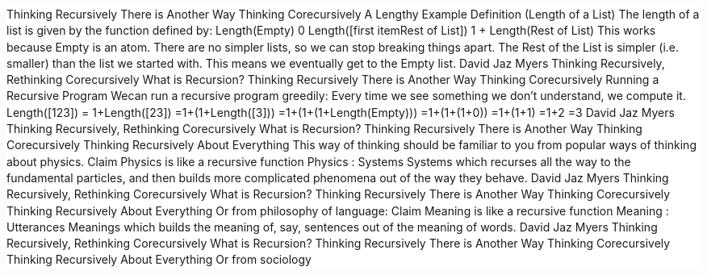  Thinking Recursively
 There is Another Way
 Thinking Corecursively
 A Lengthy Example
 Definition (Length of a List)
 The length of a list is given by the function defined by:
 Length(Empty) 0
 Length([first itemRest of List]) 1 + Length(Rest of List)
 This works because
 Empty is an atom. There are no simpler lists, so we can stop
 breaking things apart.
 The Rest of the List is simpler (i.e. smaller) than the list we
 started with. This means we eventually get to the Empty list.
 David Jaz Myers
 Thinking Recursively, Rethinking Corecursively
What is Recursion?
 Thinking Recursively
 There is Another Way
 Thinking Corecursively
 Running a Recursive Program
 Wecan run a recursive program greedily:
 Every time we see something we don’t understand, we compute it.
 Length([123]) = 1+Length([23])
 =1+(1+Length([3]))
 =1+(1+(1+Length(Empty)))
 =1+(1+(1+0))
 =1+(1+1)
 =1+2
 =3
 David Jaz Myers
 Thinking Recursively, Rethinking Corecursively
What is Recursion?
 Thinking Recursively
 There is Another Way
 Thinking Corecursively
 Thinking Recursively About Everything
 This way of thinking should be familiar to you from popular ways of
 thinking about physics.
 Claim
 Physics is like a recursive function
 Physics : Systems Systems
 which recurses all the way to the fundamental particles, and then
 builds more complicated phenomena out of the way they behave.
 David Jaz Myers
 Thinking Recursively, Rethinking Corecursively
What is Recursion?
 Thinking Recursively
 There is Another Way
 Thinking Corecursively
 Thinking Recursively About Everything
 Or from philosophy of language:
 Claim
 Meaning is like a recursive function
 Meaning : Utterances Meanings
 which builds the meaning of, say, sentences out of the meaning of
 words.
 David Jaz Myers
 Thinking Recursively, Rethinking Corecursively
What is Recursion?
 Thinking Recursively
 There is Another Way
 Thinking Corecursively
 Thinking Recursively About Everything
 Or from sociology